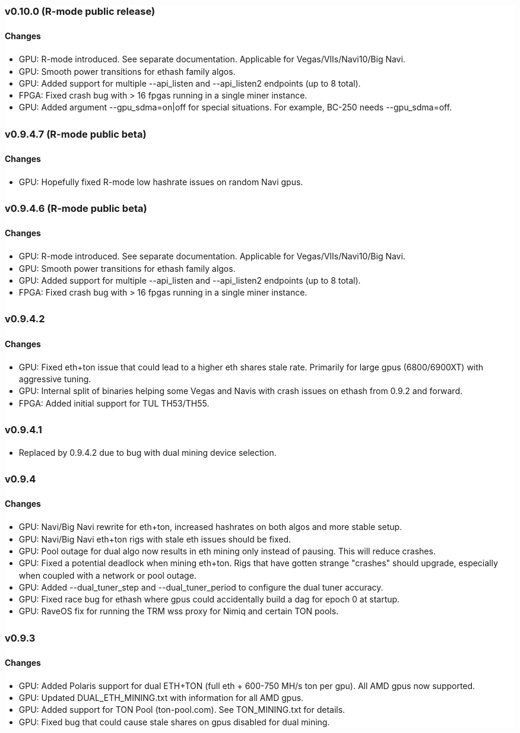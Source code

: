### v0.10.0 (R-mode public release)
#### Changes
- GPU:  R-mode introduced. See separate documentation. Applicable for Vegas/VIIs/Navi10/Big Navi.
- GPU:  Smooth power transitions for ethash family algos.
- GPU:  Added support for multiple --api_listen and --api_listen2 endpoints (up to 8 total).
- FPGA: Fixed crash bug with > 16 fpgas running in a single miner instance.
- GPU:  Added argument --gpu_sdma=on|off for special situations. For example, BC-250 needs --gpu_sdma=off. 

### v0.9.4.7 (R-mode public beta)
#### Changes
- GPU:  Hopefully fixed R-mode low hashrate issues on random Navi gpus.

### v0.9.4.6 (R-mode public beta)
#### Changes
- GPU:  R-mode introduced. See separate documentation. Applicable for Vegas/VIIs/Navi10/Big Navi.
- GPU:  Smooth power transitions for ethash family algos.
- GPU:  Added support for multiple --api_listen and --api_listen2 endpoints (up to 8 total).
- FPGA: Fixed crash bug with > 16 fpgas running in a single miner instance.

### v0.9.4.2
#### Changes
- GPU:  Fixed eth+ton issue that could lead to a higher eth shares stale rate. Primarily for large gpus (6800/6900XT) with aggressive tuning.
- GPU:  Internal split of binaries helping some Vegas and Navis with crash issues on ethash from 0.9.2 and forward.
- FPGA: Added initial support for TUL TH53/TH55.

### v0.9.4.1
- Replaced by 0.9.4.2 due to bug with dual mining device selection.

### v0.9.4
#### Changes
- GPU:  Navi/Big Navi rewrite for eth+ton, increased hashrates on both algos and more stable setup.
- GPU:  Navi/Big Navi eth+ton rigs with stale eth issues should be fixed.
- GPU:  Pool outage for dual algo now results in eth mining only instead of pausing. This will reduce crashes.
- GPU:  Fixed a potential deadlock when mining eth+ton. Rigs that have gotten strange "crashes" should upgrade, especially when coupled with a network or pool outage.
- GPU:  Added --dual_tuner_step and --dual_tuner_period to configure the dual tuner accuracy.
- GPU:  Fixed race bug for ethash where gpus could accidentally build a dag for epoch 0 at startup.
- GPU:  RaveOS fix for running the TRM wss proxy for Nimiq and certain TON pools.

### v0.9.3
#### Changes
- GPU:  Added Polaris support for dual ETH+TON (full eth + 600-750 MH/s ton per gpu). All AMD gpus now supported.
- GPU:  Updated DUAL_ETH_MINING.txt with information for all AMD gpus. 
- GPU:  Added support for TON Pool (ton-pool.com). See TON_MINING.txt for details.
- GPU:  Fixed bug that could cause stale shares on gpus disabled for dual mining.
